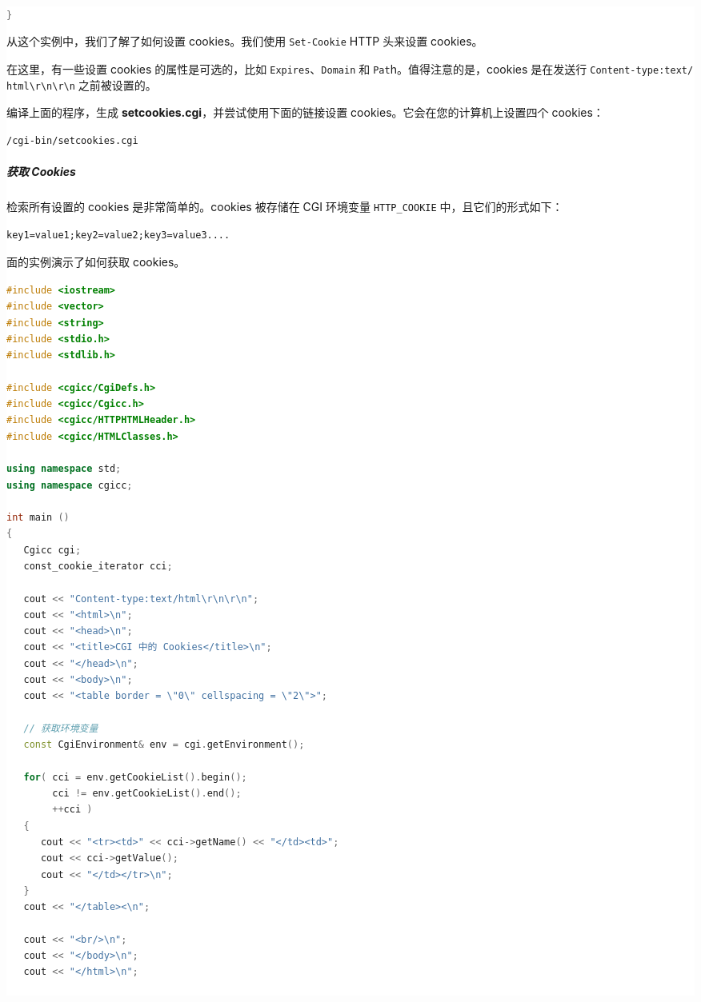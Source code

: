 ```c++
}
```


从这个实例中，我们了解了如何设置 cookies。我们使用 `Set-Cookie` HTTP 头来设置 cookies。

在这里，有一些设置 cookies 的属性是可选的，比如 `Expires`、`Domain` 和 `Pat`h。值得注意的是，cookies 是在发送行 `Content-type:text/html\r\n\r\n` 之前被设置的。

编译上面的程序，生成 **setcookies.cgi**，并尝试使用下面的链接设置 cookies。它会在您的计算机上设置四个 cookies：

`/cgi-bin/setcookies.cgi`

##### 获取 Cookies

检索所有设置的 cookies 是非常简单的。cookies 被存储在 CGI 环境变量 `HTTP_COOKIE` 中，且它们的形式如下：

```
key1=value1;key2=value2;key3=value3....
```

面的实例演示了如何获取 cookies。

```c++
#include <iostream>
#include <vector>  
#include <string>  
#include <stdio.h>  
#include <stdlib.h> 
 
#include <cgicc/CgiDefs.h> 
#include <cgicc/Cgicc.h> 
#include <cgicc/HTTPHTMLHeader.h> 
#include <cgicc/HTMLClasses.h>
 
using namespace std;
using namespace cgicc;
 
int main ()
{
   Cgicc cgi;
   const_cookie_iterator cci;
 
   cout << "Content-type:text/html\r\n\r\n";
   cout << "<html>\n";
   cout << "<head>\n";
   cout << "<title>CGI 中的 Cookies</title>\n";
   cout << "</head>\n";
   cout << "<body>\n";
   cout << "<table border = \"0\" cellspacing = \"2\">";
   
   // 获取环境变量
   const CgiEnvironment& env = cgi.getEnvironment();
 
   for( cci = env.getCookieList().begin();
        cci != env.getCookieList().end(); 
        ++cci )
   {
      cout << "<tr><td>" << cci->getName() << "</td><td>";
      cout << cci->getValue();                                 
      cout << "</td></tr>\n";
   }
   cout << "</table><\n";
  
   cout << "<br/>\n";
   cout << "</body>\n";
   cout << "</html>\n";
   
```
